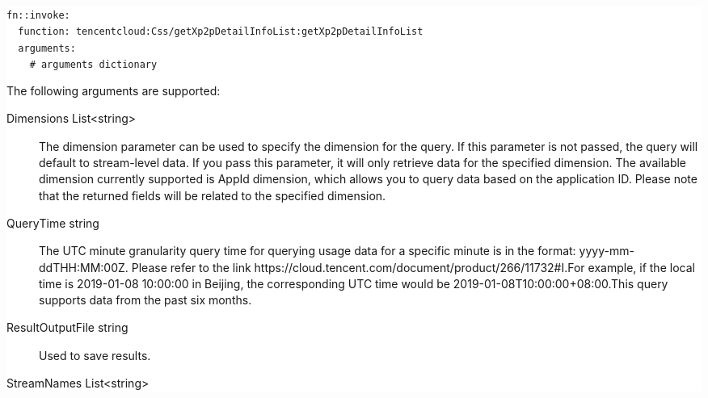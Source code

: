 
<div>
<pulumi-choosable type="language" values="yaml">
<div class="highlight"><pre class="chroma"><code class="language-yaml" data-lang="yaml"><span class="k">fn::invoke:</span>
<span class="k">&nbsp;&nbsp;function:</span> tencentcloud:Css/getXp2pDetailInfoList:getXp2pDetailInfoList
<span class="k">&nbsp;&nbsp;arguments:</span>
<span class="c">&nbsp;&nbsp;&nbsp;&nbsp;# arguments dictionary</span></code></pre></div>
</pulumi-choosable>
</div>



The following arguments are supported:


<div>
<pulumi-choosable type="language" values="csharp">
<dl class="resources-properties"><dt class="property-optional"
            title="Optional">
        <span id="dimensions_csharp">
<a data-swiftype-name="resource-property" data-swiftype-type="text" href="#dimensions_csharp" style="color: inherit; text-decoration: inherit;">Dimensions</a>
</span>
        <span class="property-indicator"></span>
        <span class="property-type">List&lt;string&gt;</span>
    </dt>
    <dd><p>The dimension parameter can be used to specify the dimension for the query. If this parameter is not passed, the query will default to stream-level data. If you pass this parameter, it will only retrieve data for the specified dimension. The available dimension currently supported is AppId dimension, which allows you to query data based on the application ID. Please note that the returned fields will be related to the specified dimension.</p>
</dd><dt class="property-optional"
            title="Optional">
        <span id="querytime_csharp">
<a data-swiftype-name="resource-property" data-swiftype-type="text" href="#querytime_csharp" style="color: inherit; text-decoration: inherit;">Query<wbr>Time</a>
</span>
        <span class="property-indicator"></span>
        <span class="property-type">string</span>
    </dt>
    <dd><p>The UTC minute granularity query time for querying usage data for a specific minute is in the format: yyyy-mm-ddTHH:MM:00Z. Please refer to the link https://cloud.tencent.com/document/product/266/11732#I.For example, if the local time is 2019-01-08 10:00:00 in Beijing, the corresponding UTC time would be 2019-01-08T10:00:00+08:00.This query supports data from the past six months.</p>
</dd><dt class="property-optional"
            title="Optional">
        <span id="resultoutputfile_csharp">
<a data-swiftype-name="resource-property" data-swiftype-type="text" href="#resultoutputfile_csharp" style="color: inherit; text-decoration: inherit;">Result<wbr>Output<wbr>File</a>
</span>
        <span class="property-indicator"></span>
        <span class="property-type">string</span>
    </dt>
    <dd><p>Used to save results.</p>
</dd><dt class="property-optional"
            title="Optional">
        <span id="streamnames_csharp">
<a data-swiftype-name="resource-property" data-swiftype-type="text" href="#streamnames_csharp" style="color: inherit; text-decoration: inherit;">Stream<wbr>Names</a>
</span>
        <span class="property-indicator"></span>
        <span class="property-type">List&lt;string&gt;</span>
    </dt>